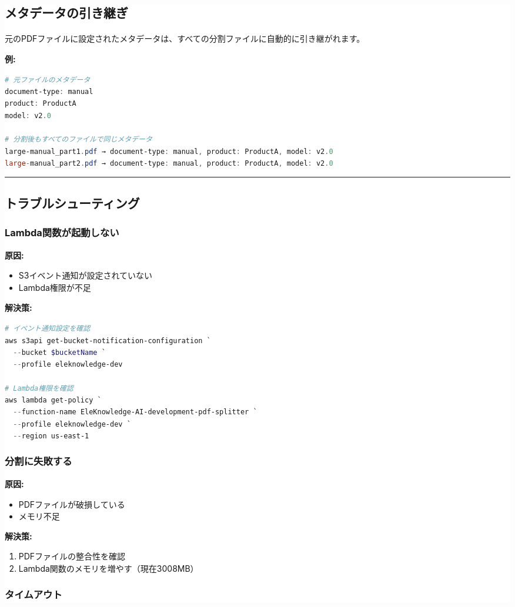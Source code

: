 
## メタデータの引き継ぎ

元のPDFファイルに設定されたメタデータは、すべての分割ファイルに自動的に引き継がれます。

**例:**
```powershell
# 元ファイルのメタデータ
document-type: manual
product: ProductA
model: v2.0

# 分割後もすべてのファイルで同じメタデータ
large-manual_part1.pdf → document-type: manual, product: ProductA, model: v2.0
large-manual_part2.pdf → document-type: manual, product: ProductA, model: v2.0
```

---

## トラブルシューティング

### Lambda関数が起動しない

**原因:**
- S3イベント通知が設定されていない
- Lambda権限が不足

**解決策:**
```powershell
# イベント通知設定を確認
aws s3api get-bucket-notification-configuration `
  --bucket $bucketName `
  --profile eleknowledge-dev

# Lambda権限を確認
aws lambda get-policy `
  --function-name EleKnowledge-AI-development-pdf-splitter `
  --profile eleknowledge-dev `
  --region us-east-1
```

### 分割に失敗する

**原因:**
- PDFファイルが破損している
- メモリ不足

**解決策:**
1. PDFファイルの整合性を確認
2. Lambda関数のメモリを増やす（現在3008MB）

### タイムアウト
